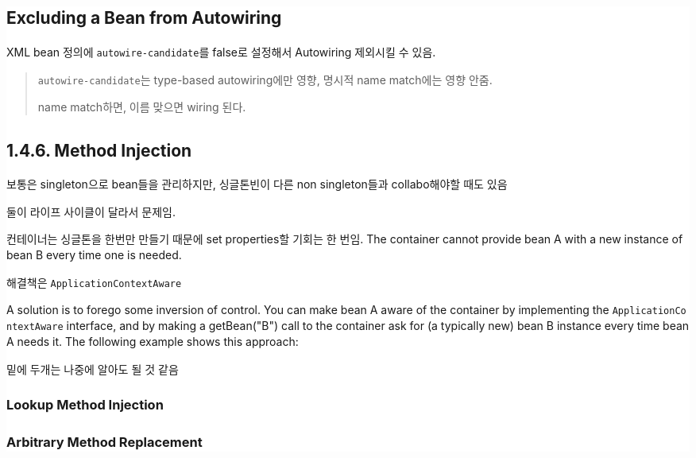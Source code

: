 ## Excluding a Bean from Autowiring
XML bean 정의에 `autowire-candidate`를 false로 설정해서 Autowiring 제외시킬 수 있음.

>`autowire-candidate`는 type-based autowiring에만 영향, 명시적 name match에는 영향 안줌.
>
>name match하면, 이름 맞으면 wiring 된다.

## 1.4.6. Method Injection
보통은 singleton으로 bean들을 관리하지만, 싱글톤빈이 다른 non singleton들과 collabo해야할 때도 있음

둘이 라이프 사이클이 달라서 문제임. 

컨테이너는 싱글톤을 한번만 만들기 때문에 set properties할 기회는 한 번임.
The container cannot provide bean A with a new instance of bean B every time one is needed.

해결책은 `ApplicationContextAware`

A solution is to forego some inversion of control. You can make bean A aware of the container by implementing the `ApplicationContextAware` interface, and by making a getBean("B") call to the container ask for (a typically new) bean B instance every time bean A needs it. The following example shows this approach:

밑에 두개는 나중에 알아도 될 것 같음

### Lookup Method Injection

### Arbitrary Method Replacement
